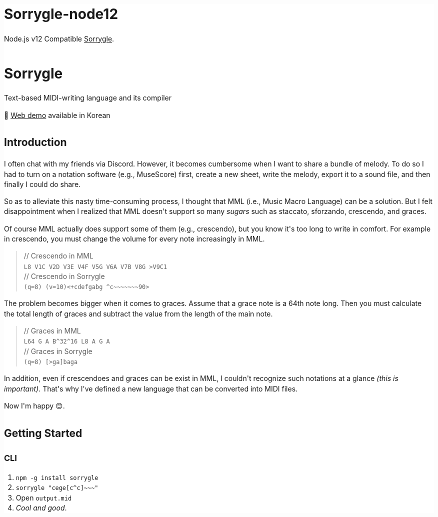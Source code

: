 # Sorrygle-node12

Node.js v12 Compatible [Sorrygle](https://github.com/JJoriping/Sorrygle).

# Sorrygle

Text-based MIDI-writing language and its compiler

🔗 [Web demo](https://sorry.daldal.so/sorrygle) available in Korean

## Introduction
I often chat with my friends via Discord.
However, it becomes cumbersome when I want to share a bundle of melody.
To do so I had to turn on a notation software (e.g., MuseScore) first,
create a new sheet, write the melody, export it to a sound file,
and then finally I could do share.

So as to alleviate this nasty time-consuming process,
I thought that MML (i.e., Music Macro Language) can be a solution.
But I felt disappointment when I realized that MML doesn't support so many *sugars*
such as staccato, sforzando, crescendo, and graces.

Of course MML actually does support some of them (e.g., crescendo),
but you know it's too long to write in comfort.
For example in crescendo, you must change the volume for every note increasingly in MML.

> // Crescendo in MML                        \
> `L8 V1C V2D V3E V4F V5G V6A V7B V8G >V9C1` \
> // Crescendo in Sorrygle                   \
> `(q=8) (v=10)<+cdefgabg ^c~~~~~~~90>`

The problem becomes bigger when it comes to graces.
Assume that a grace note is a 64th note long.
Then you must calculate the total length of graces and subtract the value from the length of the main note.

> // Graces in MML \
> `L64 G A B^32^16 L8 A G A` \
> // Graces in Sorrygle \
> `(q=8) [>ga]baga`

In addition, even if crescendoes and graces can be exist in MML,
I couldn't recognize such notations at a glance *(this is important)*.
That's why I've defined a new language that can be converted into MIDI files.

Now I'm happy 😊.

## Getting Started
### CLI
1. `npm -g install sorrygle`
2. `sorrygle "cege[c^c]~~~"`
3. Open `output.mid`
4. *Cool and good*.
